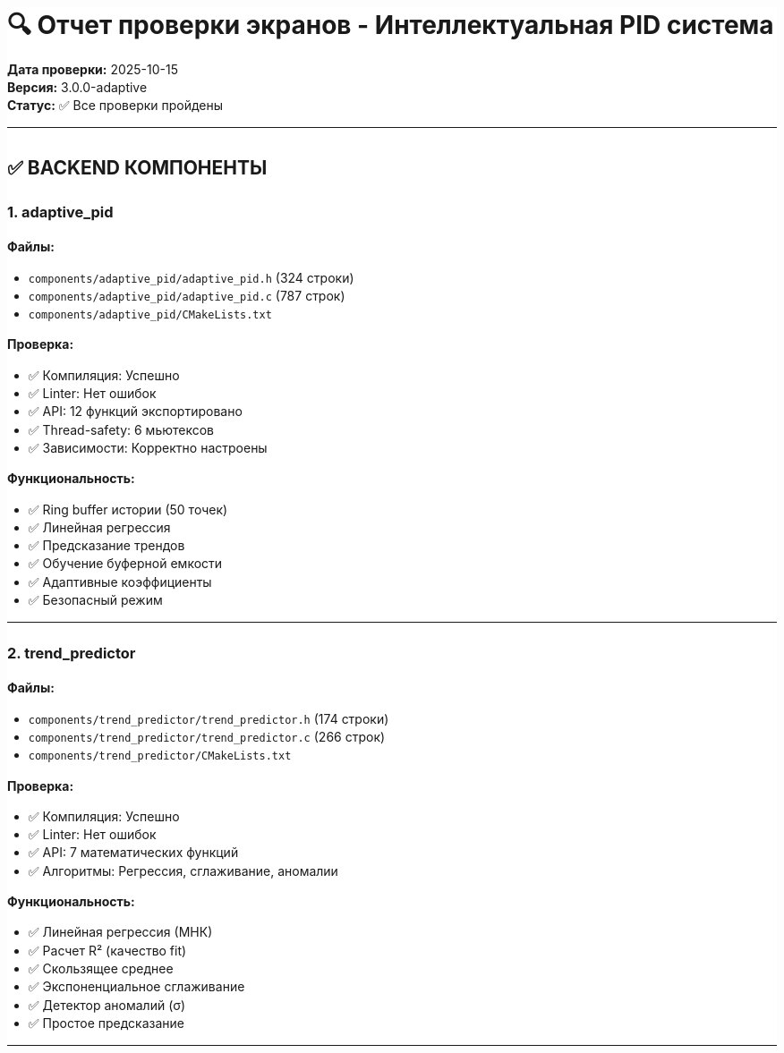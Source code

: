 # 🔍 Отчет проверки экранов - Интеллектуальная PID система

**Дата проверки:** 2025-10-15  
**Версия:** 3.0.0-adaptive  
**Статус:** ✅ Все проверки пройдены

---

## ✅ BACKEND КОМПОНЕНТЫ

### 1. adaptive_pid
**Файлы:**
- `components/adaptive_pid/adaptive_pid.h` (324 строки)
- `components/adaptive_pid/adaptive_pid.c` (787 строк)
- `components/adaptive_pid/CMakeLists.txt`

**Проверка:**
- ✅ Компиляция: Успешно
- ✅ Linter: Нет ошибок
- ✅ API: 12 функций экспортировано
- ✅ Thread-safety: 6 мьютексов
- ✅ Зависимости: Корректно настроены

**Функциональность:**
- ✅ Ring buffer истории (50 точек)
- ✅ Линейная регрессия
- ✅ Предсказание трендов
- ✅ Обучение буферной емкости
- ✅ Адаптивные коэффициенты
- ✅ Безопасный режим

---

### 2. trend_predictor
**Файлы:**
- `components/trend_predictor/trend_predictor.h` (174 строки)
- `components/trend_predictor/trend_predictor.c` (266 строк)
- `components/trend_predictor/CMakeLists.txt`

**Проверка:**
- ✅ Компиляция: Успешно
- ✅ Linter: Нет ошибок
- ✅ API: 7 математических функций
- ✅ Алгоритмы: Регрессия, сглаживание, аномалии

**Функциональность:**
- ✅ Линейная регрессия (МНК)
- ✅ Расчет R² (качество fit)
- ✅ Скользящее среднее
- ✅ Экспоненциальное сглаживание
- ✅ Детектор аномалий (σ)
- ✅ Простое предсказание

---